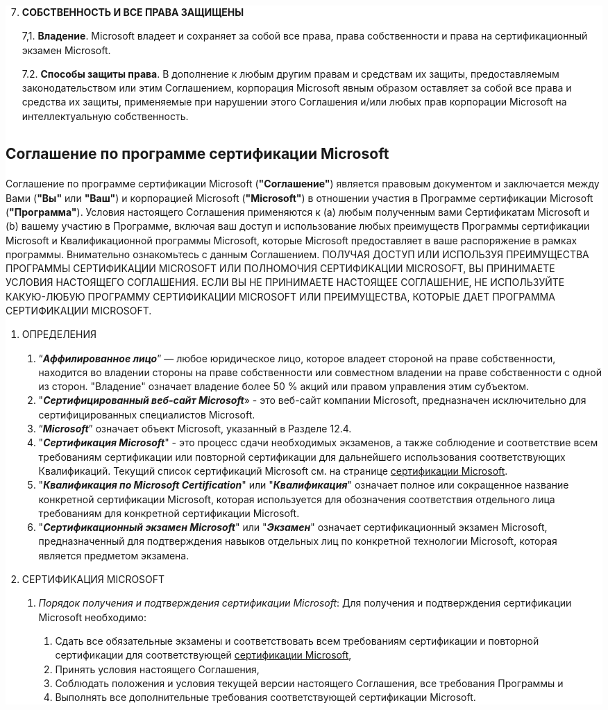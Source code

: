 7. **СОБСТВЕННОСТЬ И ВСЕ ПРАВА ЗАЩИЩЕНЫ**

    7,1. **Владение**. Microsoft владеет и сохраняет за собой все права, права собственности и права на сертификационный экзамен Microsoft.

    7.2. **Способы защиты права**. В дополнение к любым другим правам и средствам их защиты, предоставляемым законодательством или этим Соглашением, корпорация Microsoft явным образом оставляет за собой все права и средства их защиты, применяемые при нарушении этого Соглашения и/или любых прав корпорации Microsoft на интеллектуальную собственность.


## Соглашение по программе сертификации Microsoft

Соглашение по программе сертификации Microsoft (**"Соглашение"**) является правовым документом и заключается между Вами (**"Вы"** или **"Ваш"**) и корпорацией Microsoft (**"Microsoft"**) в отношении участия в Программе сертификации Microsoft (**"Программа"**). Условия настоящего Соглашения применяются к (а) любым полученным вами Сертификатам Microsoft и (b) вашему участию в Программе, включая ваш доступ и использование любых преимуществ Программы сертификации Microsoft и Квалификационной программы Microsoft, которые Microsoft предоставляет в ваше распоряжение в рамках программы. Внимательно ознакомьтесь с данным Соглашением. ПОЛУЧАЯ ДОСТУП ИЛИ ИСПОЛЬЗУЯ ПРЕИМУЩЕСТВА ПРОГРАММЫ СЕРТИФИКАЦИИ MICROSOFT ИЛИ ПОЛНОМОЧИЯ СЕРТИФИКАЦИИ MICROSOFT, ВЫ ПРИНИМАЕТЕ УСЛОВИЯ НАСТОЯЩЕГО СОГЛАШЕНИЯ. ЕСЛИ ВЫ НЕ ПРИНИМАЕТЕ НАСТОЯЩЕЕ СОГЛАШЕНИЕ, НЕ ИСПОЛЬЗУЙТЕ КАКУЮ-ЛЮБУЮ ПРОГРАММУ СЕРТИФИКАЦИИ MICROSOFT ИЛИ ПРЕИМУЩЕСТВА, КОТОРЫЕ ДАЕТ ПРОГРАММА СЕРТИФИКАЦИИ MICROSOFT.

1. ОПРЕДЕЛЕНИЯ

   1. “***Аффилированное лицо***” — любое юридическое лицо, которое владеет стороной на праве собственности, находится во владении стороны на праве собственности или совместном владении на праве собственности с одной из сторон. "Владение" означает владение более 50 % акций или правом управления этим субъектом.
   2. "***Сертифицированный веб-сайт Microsoft***» - это веб-сайт компании Microsoft, предназначен исключительно для сертифицированных специалистов Microsoft.
   3. “***Microsoft***” означает объект Microsoft, указанный в Разделе 12.4.
   4. "***Сертификация Microsoft***" - это процесс сдачи необходимых экзаменов, а также соблюдение и соответствие всем требованиям сертификации или повторной сертификации для дальнейшего использования соответствующих Квалификаций. Текущий список сертификаций Microsoft см. на странице [сертификации Microsoft](https://docs.microsoft.com/learn/certifications/browse/?type=role-based).
   5. "***Квалификация по Microsoft Certification***" или "***Квалификация***" означает полное или сокращенное название конкретной сертификации Microsoft, которая используется для обозначения соответствия отдельного лица требованиям для конкретной сертификации Microsoft.
   6. "***Сертификационный экзамен Microsoft***" или "***Экзамен***" означает сертификационный экзамен Microsoft, предназначенный для подтверждения навыков отдельных лиц по конкретной технологии Microsoft, которая является предметом экзамена.
   

2. СЕРТИФИКАЦИЯ MICROSOFT
   1. *Порядок получения и подтверждения сертификации Microsoft*: Для получения и подтверждения сертификации Microsoft необходимо:

        1. Сдать все обязательные экзамены и соответствовать всем требованиям сертификации и повторной сертификации для соответствующей [сертификации Microsoft](https://docs.microsoft.com/learn/certifications/browse/?type=role-based),
        2. Принять условия настоящего Соглашения,
        3. Соблюдать положения и условия текущей версии настоящего Соглашения, все требования Программы и
        4. Выполнять все дополнительные требования соответствующей сертификации Microsoft.
